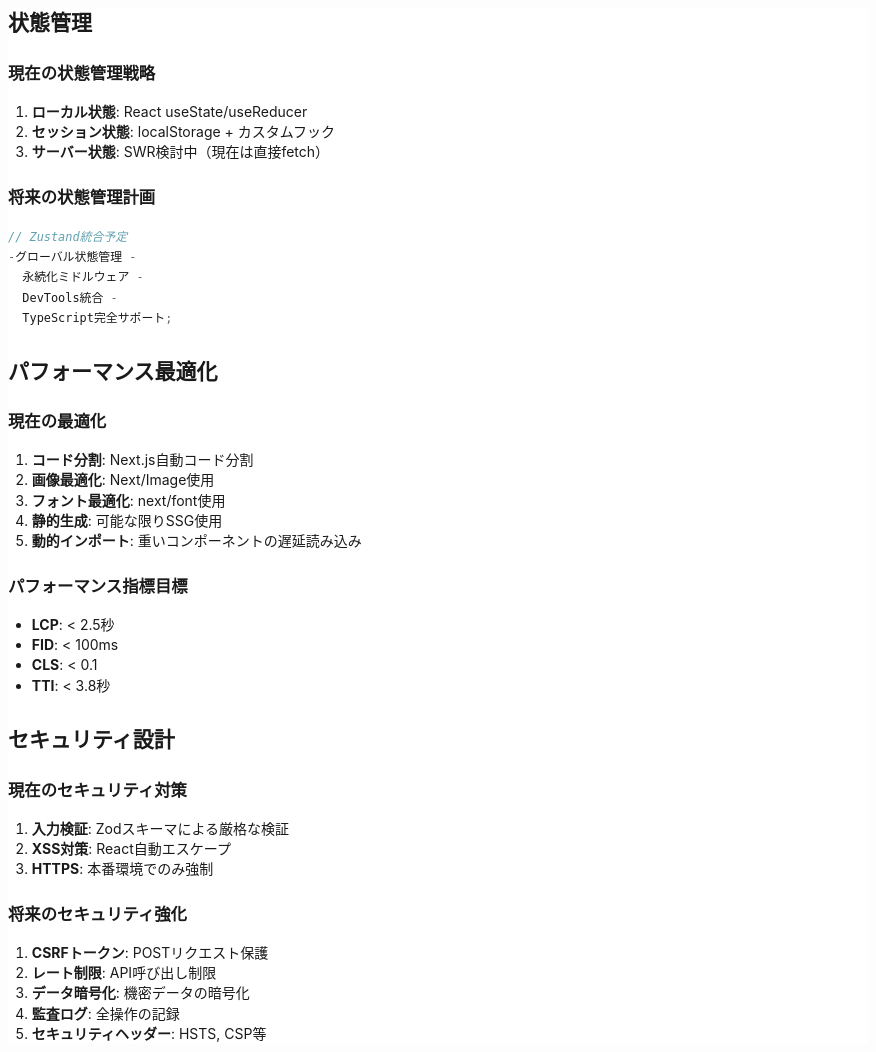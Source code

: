 ## 状態管理

### 現在の状態管理戦略

1. **ローカル状態**: React useState/useReducer
2. **セッション状態**: localStorage + カスタムフック
3. **サーバー状態**: SWR検討中（現在は直接fetch）

### 将来の状態管理計画

```typescript
// Zustand統合予定
-グローバル状態管理 -
  永続化ミドルウェア -
  DevTools統合 -
  TypeScript完全サポート;
```

## パフォーマンス最適化

### 現在の最適化

1. **コード分割**: Next.js自動コード分割
2. **画像最適化**: Next/Image使用
3. **フォント最適化**: next/font使用
4. **静的生成**: 可能な限りSSG使用
5. **動的インポート**: 重いコンポーネントの遅延読み込み

### パフォーマンス指標目標

- **LCP**: < 2.5秒
- **FID**: < 100ms
- **CLS**: < 0.1
- **TTI**: < 3.8秒

## セキュリティ設計

### 現在のセキュリティ対策

1. **入力検証**: Zodスキーマによる厳格な検証
2. **XSS対策**: React自動エスケープ
3. **HTTPS**: 本番環境でのみ強制

### 将来のセキュリティ強化

1. **CSRFトークン**: POSTリクエスト保護
2. **レート制限**: API呼び出し制限
3. **データ暗号化**: 機密データの暗号化
4. **監査ログ**: 全操作の記録
5. **セキュリティヘッダー**: HSTS, CSP等
